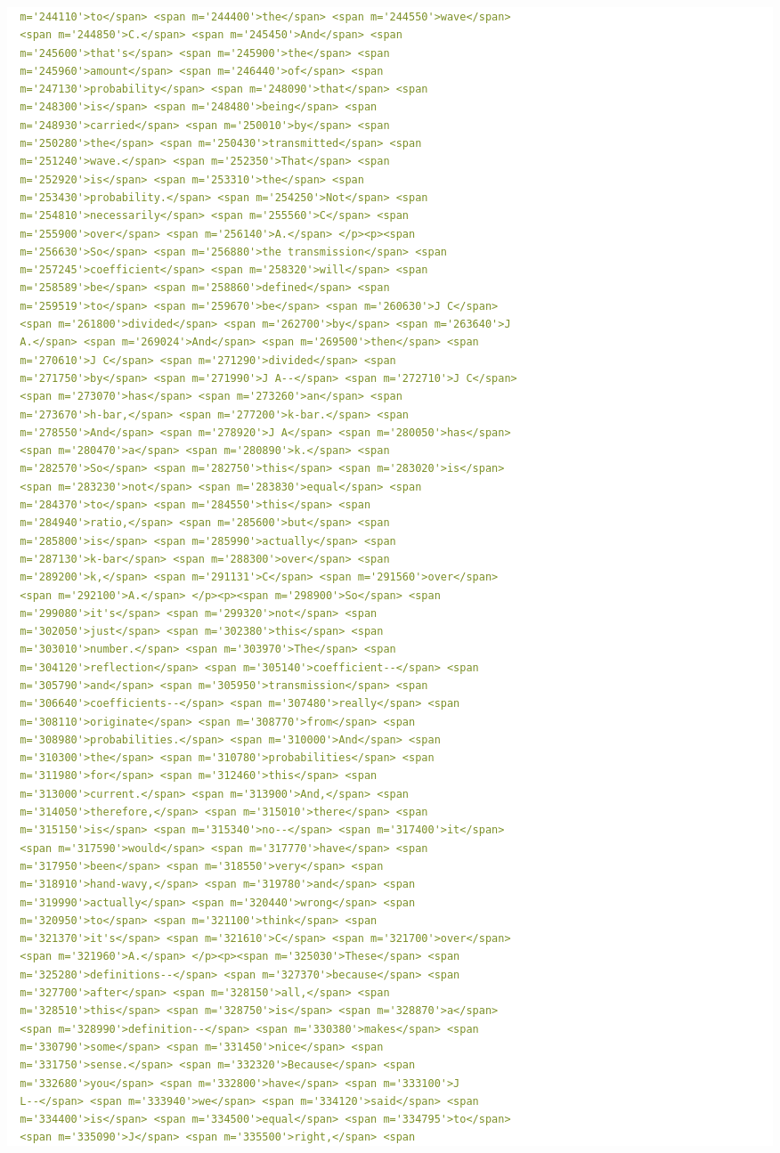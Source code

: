 ```yaml
  m='244110'>to</span> <span m='244400'>the</span> <span m='244550'>wave</span>
  <span m='244850'>C.</span> <span m='245450'>And</span> <span
  m='245600'>that's</span> <span m='245900'>the</span> <span
  m='245960'>amount</span> <span m='246440'>of</span> <span
  m='247130'>probability</span> <span m='248090'>that</span> <span
  m='248300'>is</span> <span m='248480'>being</span> <span
  m='248930'>carried</span> <span m='250010'>by</span> <span
  m='250280'>the</span> <span m='250430'>transmitted</span> <span
  m='251240'>wave.</span> <span m='252350'>That</span> <span
  m='252920'>is</span> <span m='253310'>the</span> <span
  m='253430'>probability.</span> <span m='254250'>Not</span> <span
  m='254810'>necessarily</span> <span m='255560'>C</span> <span
  m='255900'>over</span> <span m='256140'>A.</span> </p><p><span
  m='256630'>So</span> <span m='256880'>the transmission</span> <span
  m='257245'>coefficient</span> <span m='258320'>will</span> <span
  m='258589'>be</span> <span m='258860'>defined</span> <span
  m='259519'>to</span> <span m='259670'>be</span> <span m='260630'>J C</span>
  <span m='261800'>divided</span> <span m='262700'>by</span> <span m='263640'>J
  A.</span> <span m='269024'>And</span> <span m='269500'>then</span> <span
  m='270610'>J C</span> <span m='271290'>divided</span> <span
  m='271750'>by</span> <span m='271990'>J A--</span> <span m='272710'>J C</span>
  <span m='273070'>has</span> <span m='273260'>an</span> <span
  m='273670'>h-bar,</span> <span m='277200'>k-bar.</span> <span
  m='278550'>And</span> <span m='278920'>J A</span> <span m='280050'>has</span>
  <span m='280470'>a</span> <span m='280890'>k.</span> <span
  m='282570'>So</span> <span m='282750'>this</span> <span m='283020'>is</span>
  <span m='283230'>not</span> <span m='283830'>equal</span> <span
  m='284370'>to</span> <span m='284550'>this</span> <span
  m='284940'>ratio,</span> <span m='285600'>but</span> <span
  m='285800'>is</span> <span m='285990'>actually</span> <span
  m='287130'>k-bar</span> <span m='288300'>over</span> <span
  m='289200'>k,</span> <span m='291131'>C</span> <span m='291560'>over</span>
  <span m='292100'>A.</span> </p><p><span m='298900'>So</span> <span
  m='299080'>it's</span> <span m='299320'>not</span> <span
  m='302050'>just</span> <span m='302380'>this</span> <span
  m='303010'>number.</span> <span m='303970'>The</span> <span
  m='304120'>reflection</span> <span m='305140'>coefficient--</span> <span
  m='305790'>and</span> <span m='305950'>transmission</span> <span
  m='306640'>coefficients--</span> <span m='307480'>really</span> <span
  m='308110'>originate</span> <span m='308770'>from</span> <span
  m='308980'>probabilities.</span> <span m='310000'>And</span> <span
  m='310300'>the</span> <span m='310780'>probabilities</span> <span
  m='311980'>for</span> <span m='312460'>this</span> <span
  m='313000'>current.</span> <span m='313900'>And,</span> <span
  m='314050'>therefore,</span> <span m='315010'>there</span> <span
  m='315150'>is</span> <span m='315340'>no--</span> <span m='317400'>it</span>
  <span m='317590'>would</span> <span m='317770'>have</span> <span
  m='317950'>been</span> <span m='318550'>very</span> <span
  m='318910'>hand-wavy,</span> <span m='319780'>and</span> <span
  m='319990'>actually</span> <span m='320440'>wrong</span> <span
  m='320950'>to</span> <span m='321100'>think</span> <span
  m='321370'>it's</span> <span m='321610'>C</span> <span m='321700'>over</span>
  <span m='321960'>A.</span> </p><p><span m='325030'>These</span> <span
  m='325280'>definitions--</span> <span m='327370'>because</span> <span
  m='327700'>after</span> <span m='328150'>all,</span> <span
  m='328510'>this</span> <span m='328750'>is</span> <span m='328870'>a</span>
  <span m='328990'>definition--</span> <span m='330380'>makes</span> <span
  m='330790'>some</span> <span m='331450'>nice</span> <span
  m='331750'>sense.</span> <span m='332320'>Because</span> <span
  m='332680'>you</span> <span m='332800'>have</span> <span m='333100'>J
  L--</span> <span m='333940'>we</span> <span m='334120'>said</span> <span
  m='334400'>is</span> <span m='334500'>equal</span> <span m='334795'>to</span>
  <span m='335090'>J</span> <span m='335500'>right,</span> <span
```